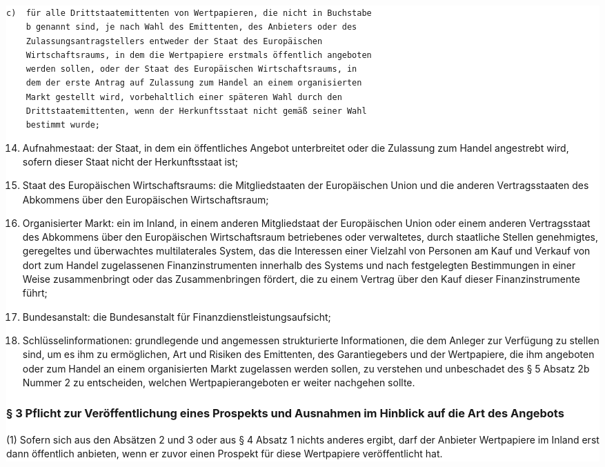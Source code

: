 
    c)  für alle Drittstaatemittenten von Wertpapieren, die nicht in Buchstabe
        b genannt sind, je nach Wahl des Emittenten, des Anbieters oder des
        Zulassungsantragstellers entweder der Staat des Europäischen
        Wirtschaftsraums, in dem die Wertpapiere erstmals öffentlich angeboten
        werden sollen, oder der Staat des Europäischen Wirtschaftsraums, in
        dem der erste Antrag auf Zulassung zum Handel an einem organisierten
        Markt gestellt wird, vorbehaltlich einer späteren Wahl durch den
        Drittstaatemittenten, wenn der Herkunftsstaat nicht gemäß seiner Wahl
        bestimmt wurde;





14. Aufnahmestaat: der Staat, in dem ein öffentliches Angebot unterbreitet
    oder die Zulassung zum Handel angestrebt wird, sofern dieser Staat
    nicht der Herkunftsstaat ist;


15. Staat des Europäischen Wirtschaftsraums: die Mitgliedstaaten der
    Europäischen Union und die anderen Vertragsstaaten des Abkommens über
    den Europäischen Wirtschaftsraum;


16. Organisierter Markt: ein im Inland, in einem anderen Mitgliedstaat der
    Europäischen Union oder einem anderen Vertragsstaat des Abkommens über
    den Europäischen Wirtschaftsraum betriebenes oder verwaltetes, durch
    staatliche Stellen genehmigtes, geregeltes und überwachtes
    multilaterales System, das die Interessen einer Vielzahl von Personen
    am Kauf und Verkauf von dort zum Handel zugelassenen
    Finanzinstrumenten innerhalb des Systems und nach festgelegten
    Bestimmungen in einer Weise zusammenbringt oder das Zusammenbringen
    fördert, die zu einem Vertrag über den Kauf dieser Finanzinstrumente
    führt;


17. Bundesanstalt: die Bundesanstalt für Finanzdienstleistungsaufsicht;


18. Schlüsselinformationen: grundlegende und angemessen strukturierte
    Informationen, die dem Anleger zur Verfügung zu stellen sind, um es
    ihm zu ermöglichen, Art und Risiken des Emittenten, des Garantiegebers
    und der Wertpapiere, die ihm angeboten oder zum Handel an einem
    organisierten Markt zugelassen werden sollen, zu verstehen und
    unbeschadet des § 5 Absatz 2b Nummer 2 zu entscheiden, welchen
    Wertpapierangeboten er weiter nachgehen sollte.





### § 3 Pflicht zur Veröffentlichung eines Prospekts und Ausnahmen im Hinblick auf die Art des Angebots

(1) Sofern sich aus den Absätzen 2 und 3 oder aus § 4 Absatz 1 nichts
anderes ergibt, darf der Anbieter Wertpapiere im Inland erst dann
öffentlich anbieten, wenn er zuvor einen Prospekt für diese
Wertpapiere veröffentlicht hat.

